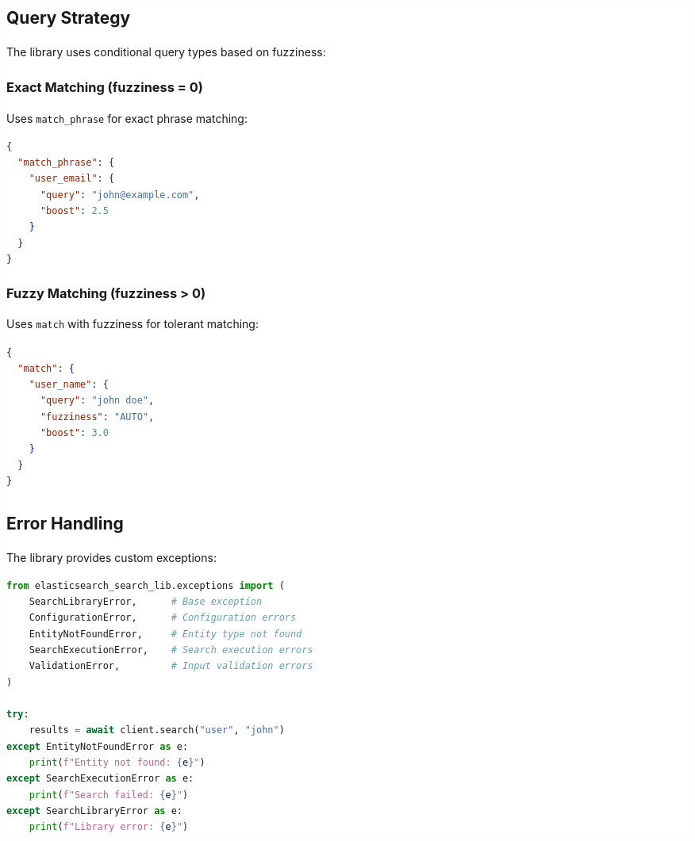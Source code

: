 ## Query Strategy

The library uses conditional query types based on fuzziness:

### Exact Matching (fuzziness = 0)

Uses `match_phrase` for exact phrase matching:

```json
{
  "match_phrase": {
    "user_email": {
      "query": "john@example.com",
      "boost": 2.5
    }
  }
}
```

### Fuzzy Matching (fuzziness > 0)

Uses `match` with fuzziness for tolerant matching:

```json
{
  "match": {
    "user_name": {
      "query": "john doe",
      "fuzziness": "AUTO",
      "boost": 3.0
    }
  }
}
```

## Error Handling

The library provides custom exceptions:

```python
from elasticsearch_search_lib.exceptions import (
    SearchLibraryError,      # Base exception
    ConfigurationError,      # Configuration errors
    EntityNotFoundError,     # Entity type not found
    SearchExecutionError,    # Search execution errors
    ValidationError,         # Input validation errors
)

try:
    results = await client.search("user", "john")
except EntityNotFoundError as e:
    print(f"Entity not found: {e}")
except SearchExecutionError as e:
    print(f"Search failed: {e}")
except SearchLibraryError as e:
    print(f"Library error: {e}")
```
